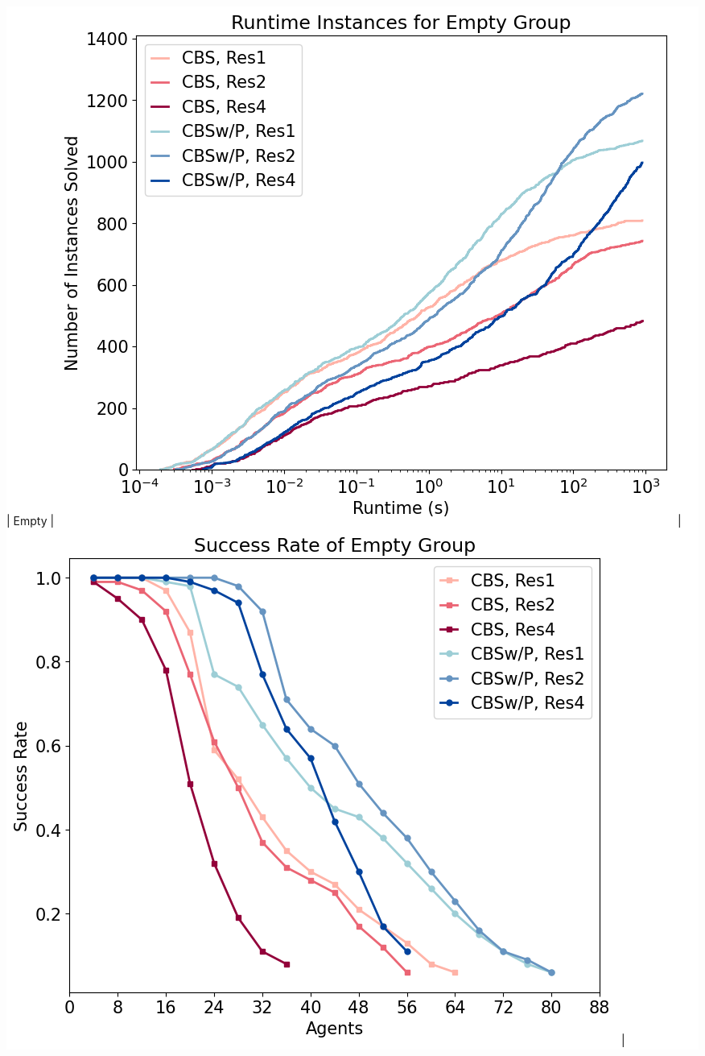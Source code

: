 |  Empty | ![plot-Empty](./Figures/GroupedFigures/RuntimeInstances_empty.png) | ![plot-Empty](./Figures/GroupedFigures/SuccessRate_empty.png) |